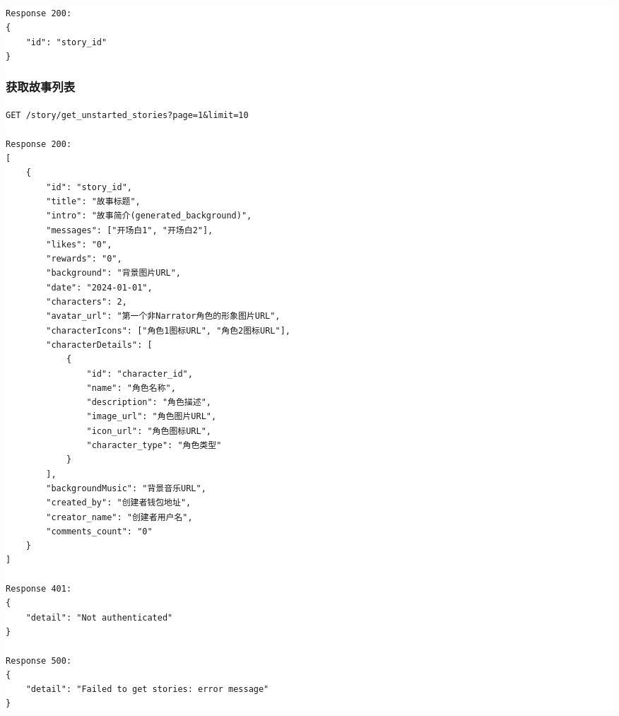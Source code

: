 ```http
Response 200:
{
    "id": "story_id"
}
```

### 获取故事列表
```http
GET /story/get_unstarted_stories?page=1&limit=10

Response 200:
[
    {
        "id": "story_id",
        "title": "故事标题",
        "intro": "故事简介(generated_background)",
        "messages": ["开场白1", "开场白2"],
        "likes": "0",
        "rewards": "0",
        "background": "背景图片URL",
        "date": "2024-01-01",
        "characters": 2,
        "avatar_url": "第一个非Narrator角色的形象图片URL",
        "characterIcons": ["角色1图标URL", "角色2图标URL"],
        "characterDetails": [
            {
                "id": "character_id",
                "name": "角色名称",
                "description": "角色描述",
                "image_url": "角色图片URL",
                "icon_url": "角色图标URL",
                "character_type": "角色类型"
            }
        ],
        "backgroundMusic": "背景音乐URL",
        "created_by": "创建者钱包地址",
        "creator_name": "创建者用户名",
        "comments_count": "0"
    }
]

Response 401:
{
    "detail": "Not authenticated"
}

Response 500:
{
    "detail": "Failed to get stories: error message"
}
```
